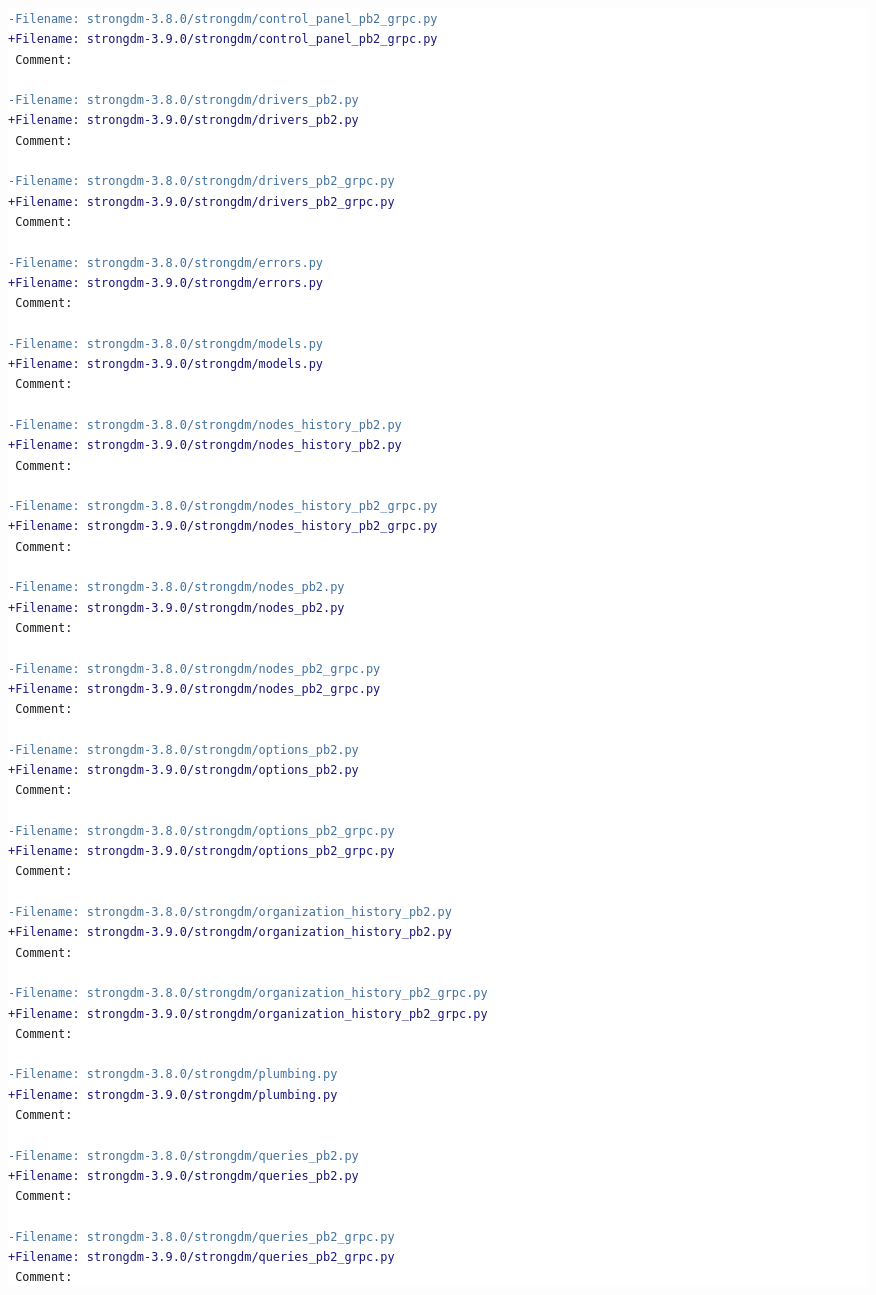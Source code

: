 ```diff
-Filename: strongdm-3.8.0/strongdm/control_panel_pb2_grpc.py
+Filename: strongdm-3.9.0/strongdm/control_panel_pb2_grpc.py
 Comment: 
 
-Filename: strongdm-3.8.0/strongdm/drivers_pb2.py
+Filename: strongdm-3.9.0/strongdm/drivers_pb2.py
 Comment: 
 
-Filename: strongdm-3.8.0/strongdm/drivers_pb2_grpc.py
+Filename: strongdm-3.9.0/strongdm/drivers_pb2_grpc.py
 Comment: 
 
-Filename: strongdm-3.8.0/strongdm/errors.py
+Filename: strongdm-3.9.0/strongdm/errors.py
 Comment: 
 
-Filename: strongdm-3.8.0/strongdm/models.py
+Filename: strongdm-3.9.0/strongdm/models.py
 Comment: 
 
-Filename: strongdm-3.8.0/strongdm/nodes_history_pb2.py
+Filename: strongdm-3.9.0/strongdm/nodes_history_pb2.py
 Comment: 
 
-Filename: strongdm-3.8.0/strongdm/nodes_history_pb2_grpc.py
+Filename: strongdm-3.9.0/strongdm/nodes_history_pb2_grpc.py
 Comment: 
 
-Filename: strongdm-3.8.0/strongdm/nodes_pb2.py
+Filename: strongdm-3.9.0/strongdm/nodes_pb2.py
 Comment: 
 
-Filename: strongdm-3.8.0/strongdm/nodes_pb2_grpc.py
+Filename: strongdm-3.9.0/strongdm/nodes_pb2_grpc.py
 Comment: 
 
-Filename: strongdm-3.8.0/strongdm/options_pb2.py
+Filename: strongdm-3.9.0/strongdm/options_pb2.py
 Comment: 
 
-Filename: strongdm-3.8.0/strongdm/options_pb2_grpc.py
+Filename: strongdm-3.9.0/strongdm/options_pb2_grpc.py
 Comment: 
 
-Filename: strongdm-3.8.0/strongdm/organization_history_pb2.py
+Filename: strongdm-3.9.0/strongdm/organization_history_pb2.py
 Comment: 
 
-Filename: strongdm-3.8.0/strongdm/organization_history_pb2_grpc.py
+Filename: strongdm-3.9.0/strongdm/organization_history_pb2_grpc.py
 Comment: 
 
-Filename: strongdm-3.8.0/strongdm/plumbing.py
+Filename: strongdm-3.9.0/strongdm/plumbing.py
 Comment: 
 
-Filename: strongdm-3.8.0/strongdm/queries_pb2.py
+Filename: strongdm-3.9.0/strongdm/queries_pb2.py
 Comment: 
 
-Filename: strongdm-3.8.0/strongdm/queries_pb2_grpc.py
+Filename: strongdm-3.9.0/strongdm/queries_pb2_grpc.py
 Comment: 
```